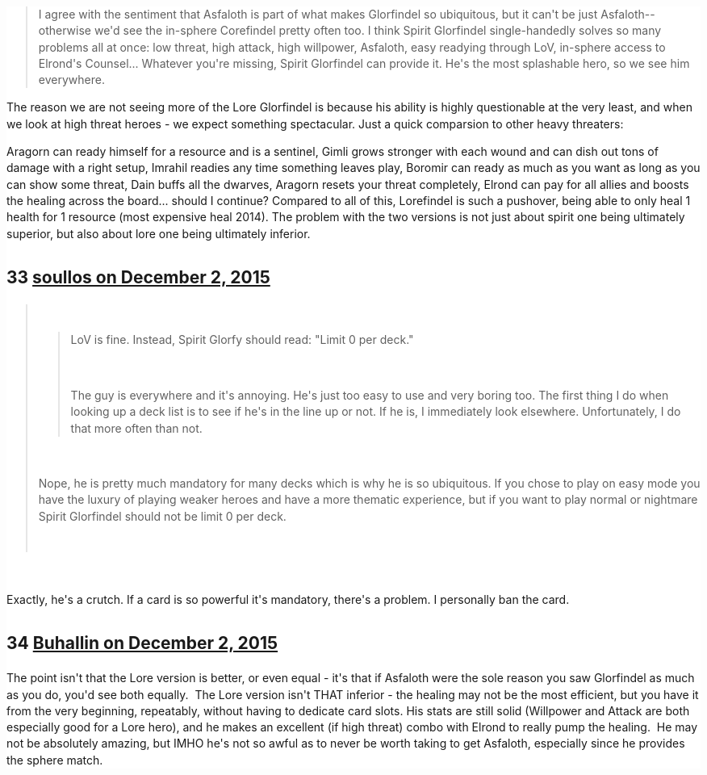 > I agree with the sentiment that Asfaloth is part of what makes Glorfindel so ubiquitous, but it can't be just Asfaloth--otherwise we'd see the in-sphere Corefindel pretty often too. I think Spirit Glorfindel single-handedly solves so many problems all at once: low threat, high attack, high willpower, Asfaloth, easy readying through LoV, in-sphere access to Elrond's Counsel... Whatever you're missing, Spirit Glorfindel can provide it. He's the most splashable hero, so we see him everywhere.

The reason we are not seeing more of the Lore Glorfindel is because his ability is highly questionable at the very least, and when we look at high threat heroes - we expect something spectacular. Just a quick comparsion to other heavy threaters:

Aragorn can ready himself for a resource and is a sentinel, Gimli grows stronger with each wound and can dish out tons of damage with a right setup, Imrahil readies any time something leaves play, Boromir can ready as much as you want as long as you can show some threat, Dain buffs all the dwarves, Aragorn resets your threat completely, Elrond can pay for all allies and boosts the healing across the board... should I continue? Compared to all of this, Lorefindel is such a pushover, being able to only heal 1 health for 1 resource (most expensive heal 2014). The problem with the two versions is not just about spirit one being ultimately superior, but also about lore one being ultimately inferior.

## 33 [soullos on December 2, 2015](https://community.fantasyflightgames.com/topic/194770-light-of-valinor/?do=findComment&comment=1915516)

>  
> 
> > LoV is fine. Instead, Spirit Glorfy should read: "Limit 0 per deck."
> > 
> >  
> > 
> > The guy is everywhere and it's annoying. He's just too easy to use and very boring too. The first thing I do when looking up a deck list is to see if he's in the line up or not. If he is, I immediately look elsewhere. Unfortunately, I do that more often than not.
> 
>  
> 
> Nope, he is pretty much mandatory for many decks which is why he is so ubiquitous. If you chose to play on easy mode you have the luxury of playing weaker heroes and have a more thematic experience, but if you want to play normal or nightmare Spirit Glorfindel should not be limit 0 per deck.
> 
>  

 

Exactly, he's a crutch. If a card is so powerful it's mandatory, there's a problem. I personally ban the card.

## 34 [Buhallin on December 2, 2015](https://community.fantasyflightgames.com/topic/194770-light-of-valinor/?do=findComment&comment=1915519)

The point isn't that the Lore version is better, or even equal - it's that if Asfaloth were the sole reason you saw Glorfindel as much as you do, you'd see both equally.  The Lore version isn't THAT inferior - the healing may not be the most efficient, but you have it from the very beginning, repeatably, without having to dedicate card slots. His stats are still solid (Willpower and Attack are both especially good for a Lore hero), and he makes an excellent (if high threat) combo with Elrond to really pump the healing.  He may not be absolutely amazing, but IMHO he's not so awful as to never be worth taking to get Asfaloth, especially since he provides the sphere match.
